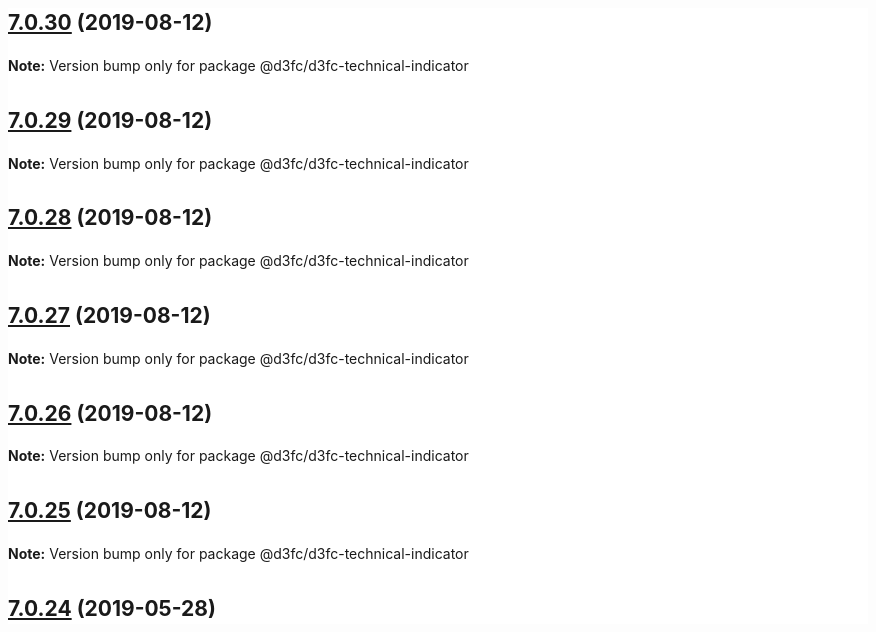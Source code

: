 ## [7.0.30](https://github.com/d3fc/d3fc/compare/@d3fc/d3fc-technical-indicator@7.0.29...@d3fc/d3fc-technical-indicator@7.0.30) (2019-08-12)

**Note:** Version bump only for package @d3fc/d3fc-technical-indicator

<a name="7.0.29"></a>

## [7.0.29](https://github.com/d3fc/d3fc/compare/@d3fc/d3fc-technical-indicator@7.0.28...@d3fc/d3fc-technical-indicator@7.0.29) (2019-08-12)

**Note:** Version bump only for package @d3fc/d3fc-technical-indicator

<a name="7.0.28"></a>

## [7.0.28](https://github.com/d3fc/d3fc/compare/@d3fc/d3fc-technical-indicator@7.0.27...@d3fc/d3fc-technical-indicator@7.0.28) (2019-08-12)

**Note:** Version bump only for package @d3fc/d3fc-technical-indicator

<a name="7.0.27"></a>

## [7.0.27](https://github.com/d3fc/d3fc/compare/@d3fc/d3fc-technical-indicator@7.0.26...@d3fc/d3fc-technical-indicator@7.0.27) (2019-08-12)

**Note:** Version bump only for package @d3fc/d3fc-technical-indicator

<a name="7.0.26"></a>

## [7.0.26](https://github.com/d3fc/d3fc/compare/@d3fc/d3fc-technical-indicator@7.0.25...@d3fc/d3fc-technical-indicator@7.0.26) (2019-08-12)

**Note:** Version bump only for package @d3fc/d3fc-technical-indicator

<a name="7.0.25"></a>

## [7.0.25](https://github.com/d3fc/d3fc/compare/@d3fc/d3fc-technical-indicator@7.0.24...@d3fc/d3fc-technical-indicator@7.0.25) (2019-08-12)

**Note:** Version bump only for package @d3fc/d3fc-technical-indicator

<a name="7.0.24"></a>

## [7.0.24](https://github.com/d3fc/d3fc/compare/@d3fc/d3fc-technical-indicator@7.0.23...@d3fc/d3fc-technical-indicator@7.0.24) (2019-05-28)
